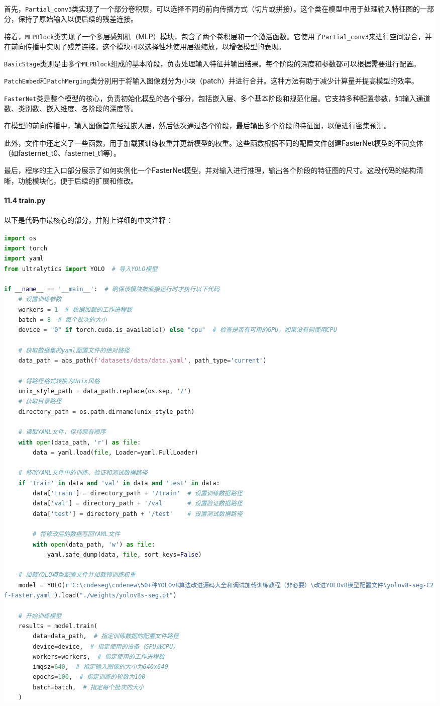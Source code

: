 首先，`Partial_conv3`类实现了一个部分卷积层，可以选择不同的前向传播方式（切片或拼接）。这个类在模型中用于处理输入特征图的一部分，保持了原始输入以便后续的残差连接。

接着，`MLPBlock`类实现了一个多层感知机（MLP）模块，包含了两个卷积层和一个激活函数。它使用了`Partial_conv3`来进行空间混合，并在前向传播中实现了残差连接。这个模块可以选择性地使用层级缩放，以增强模型的表现。

`BasicStage`类则是由多个`MLPBlock`组成的基本阶段，负责处理输入特征并输出结果。每个阶段的深度和参数都可以根据需要进行配置。

`PatchEmbed`和`PatchMerging`类分别用于将输入图像划分为小块（patch）并进行合并。这种方法有助于减少计算量并提高模型的效率。

`FasterNet`类是整个模型的核心，负责初始化模型的各个部分，包括嵌入层、多个基本阶段和规范化层。它支持多种配置参数，如输入通道数、类别数、嵌入维度、各阶段的深度等。

在模型的前向传播中，输入图像首先经过嵌入层，然后依次通过各个阶段，最后输出多个阶段的特征图，以便进行密集预测。

此外，文件中还定义了一些函数，用于加载预训练权重并更新模型的权重。这些函数根据不同的配置文件创建FasterNet模型的不同变体（如fasternet_t0、fasternet_t1等）。

最后，程序的主入口部分展示了如何实例化一个FasterNet模型，并对输入进行推理，输出各个阶段的特征图的尺寸。这段代码的结构清晰，功能模块化，便于后续的扩展和修改。

#### 11.4 train.py

以下是代码中最核心的部分，并附上详细的中文注释：

```python
import os
import torch
import yaml
from ultralytics import YOLO  # 导入YOLO模型

if __name__ == '__main__':  # 确保该模块被直接运行时才执行以下代码
    # 设置训练参数
    workers = 1  # 数据加载的工作进程数
    batch = 8  # 每个批次的大小
    device = "0" if torch.cuda.is_available() else "cpu"  # 检查是否有可用的GPU，如果没有则使用CPU

    # 获取数据集的yaml配置文件的绝对路径
    data_path = abs_path(f'datasets/data/data.yaml', path_type='current')

    # 将路径格式转换为Unix风格
    unix_style_path = data_path.replace(os.sep, '/')
    # 获取目录路径
    directory_path = os.path.dirname(unix_style_path)

    # 读取YAML文件，保持原有顺序
    with open(data_path, 'r') as file:
        data = yaml.load(file, Loader=yaml.FullLoader)

    # 修改YAML文件中的训练、验证和测试数据路径
    if 'train' in data and 'val' in data and 'test' in data:
        data['train'] = directory_path + '/train'  # 设置训练数据路径
        data['val'] = directory_path + '/val'      # 设置验证数据路径
        data['test'] = directory_path + '/test'    # 设置测试数据路径

        # 将修改后的数据写回YAML文件
        with open(data_path, 'w') as file:
            yaml.safe_dump(data, file, sort_keys=False)

    # 加载YOLO模型配置文件并加载预训练权重
    model = YOLO(r"C:\codeseg\codenew\50+种YOLOv8算法改进源码大全和调试加载训练教程（非必要）\改进YOLOv8模型配置文件\yolov8-seg-C2f-Faster.yaml").load("./weights/yolov8s-seg.pt")

    # 开始训练模型
    results = model.train(
        data=data_path,  # 指定训练数据的配置文件路径
        device=device,  # 指定使用的设备（GPU或CPU）
        workers=workers,  # 指定使用的工作进程数
        imgsz=640,  # 指定输入图像的大小为640x640
        epochs=100,  # 指定训练的轮数为100
        batch=batch,  # 指定每个批次的大小
    )
```